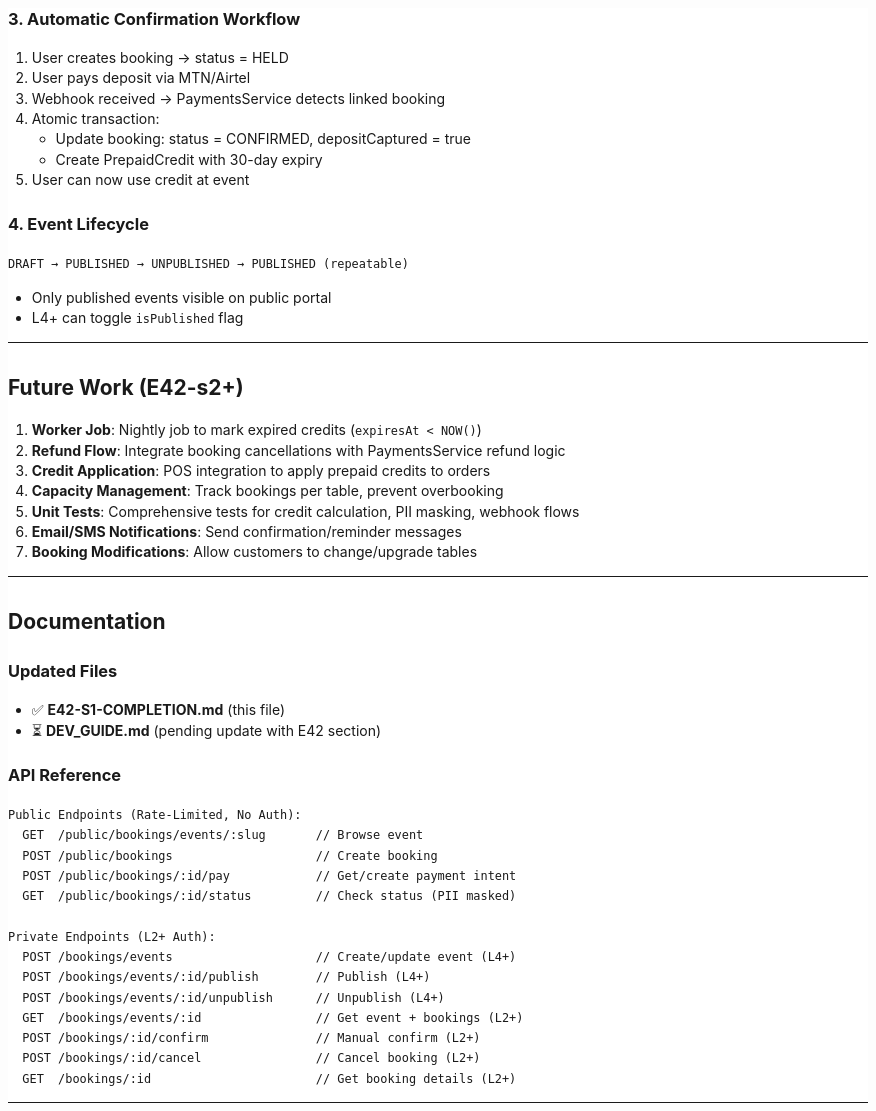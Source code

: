 ### 3. **Automatic Confirmation Workflow**
1. User creates booking → status = HELD
2. User pays deposit via MTN/Airtel
3. Webhook received → PaymentsService detects linked booking
4. Atomic transaction:
   - Update booking: status = CONFIRMED, depositCaptured = true
   - Create PrepaidCredit with 30-day expiry
5. User can now use credit at event

### 4. **Event Lifecycle**
```
DRAFT → PUBLISHED → UNPUBLISHED → PUBLISHED (repeatable)
```
- Only published events visible on public portal
- L4+ can toggle `isPublished` flag

---

## Future Work (E42-s2+)

1. **Worker Job**: Nightly job to mark expired credits (`expiresAt < NOW()`)
2. **Refund Flow**: Integrate booking cancellations with PaymentsService refund logic
3. **Credit Application**: POS integration to apply prepaid credits to orders
4. **Capacity Management**: Track bookings per table, prevent overbooking
5. **Unit Tests**: Comprehensive tests for credit calculation, PII masking, webhook flows
6. **Email/SMS Notifications**: Send confirmation/reminder messages
7. **Booking Modifications**: Allow customers to change/upgrade tables

---

## Documentation

### Updated Files
- ✅ **E42-S1-COMPLETION.md** (this file)
- ⏳ **DEV_GUIDE.md** (pending update with E42 section)

### API Reference
```
Public Endpoints (Rate-Limited, No Auth):
  GET  /public/bookings/events/:slug       // Browse event
  POST /public/bookings                    // Create booking
  POST /public/bookings/:id/pay            // Get/create payment intent
  GET  /public/bookings/:id/status         // Check status (PII masked)

Private Endpoints (L2+ Auth):
  POST /bookings/events                    // Create/update event (L4+)
  POST /bookings/events/:id/publish        // Publish (L4+)
  POST /bookings/events/:id/unpublish      // Unpublish (L4+)
  GET  /bookings/events/:id                // Get event + bookings (L2+)
  POST /bookings/:id/confirm               // Manual confirm (L2+)
  POST /bookings/:id/cancel                // Cancel booking (L2+)
  GET  /bookings/:id                       // Get booking details (L2+)
```

---